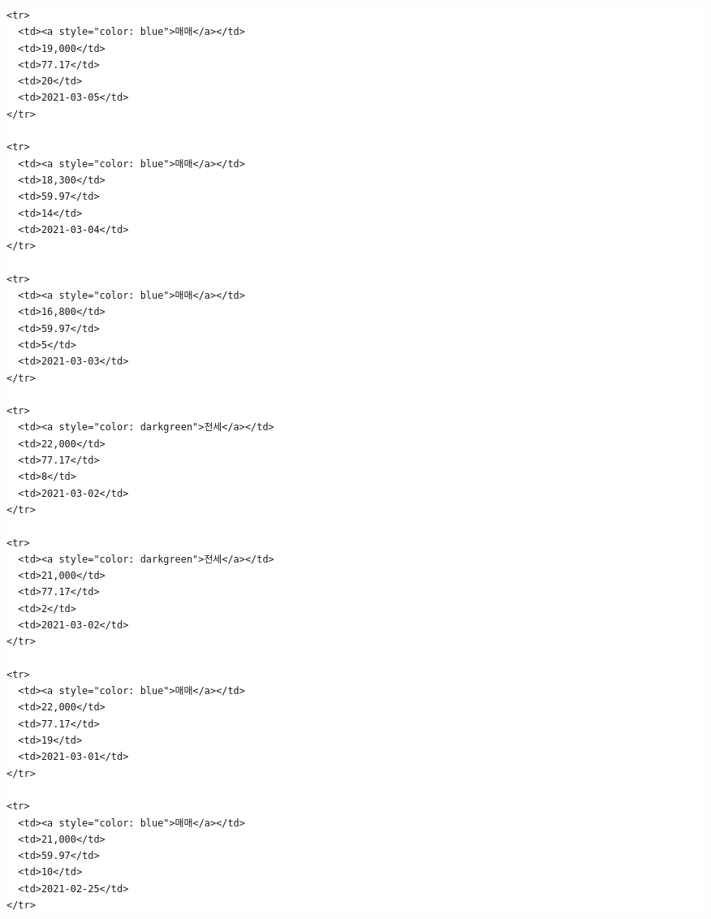     <tr>
      <td><a style="color: blue">매매</a></td>
      <td>19,000</td>
      <td>77.17</td>
      <td>20</td>
      <td>2021-03-05</td>
    </tr>
      
    <tr>
      <td><a style="color: blue">매매</a></td>
      <td>18,300</td>
      <td>59.97</td>
      <td>14</td>
      <td>2021-03-04</td>
    </tr>
      
    <tr>
      <td><a style="color: blue">매매</a></td>
      <td>16,800</td>
      <td>59.97</td>
      <td>5</td>
      <td>2021-03-03</td>
    </tr>
      
    <tr>
      <td><a style="color: darkgreen">전세</a></td>
      <td>22,000</td>
      <td>77.17</td>
      <td>8</td>
      <td>2021-03-02</td>
    </tr>
      
    <tr>
      <td><a style="color: darkgreen">전세</a></td>
      <td>21,000</td>
      <td>77.17</td>
      <td>2</td>
      <td>2021-03-02</td>
    </tr>
      
    <tr>
      <td><a style="color: blue">매매</a></td>
      <td>22,000</td>
      <td>77.17</td>
      <td>19</td>
      <td>2021-03-01</td>
    </tr>
      
    <tr>
      <td><a style="color: blue">매매</a></td>
      <td>21,000</td>
      <td>59.97</td>
      <td>10</td>
      <td>2021-02-25</td>
    </tr>
      